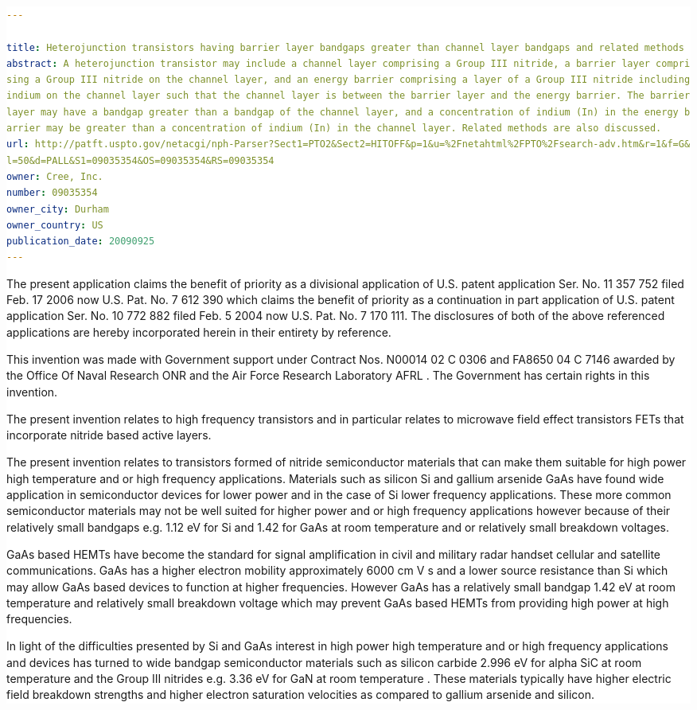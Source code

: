 ```yaml
---

title: Heterojunction transistors having barrier layer bandgaps greater than channel layer bandgaps and related methods
abstract: A heterojunction transistor may include a channel layer comprising a Group III nitride, a barrier layer comprising a Group III nitride on the channel layer, and an energy barrier comprising a layer of a Group III nitride including indium on the channel layer such that the channel layer is between the barrier layer and the energy barrier. The barrier layer may have a bandgap greater than a bandgap of the channel layer, and a concentration of indium (In) in the energy barrier may be greater than a concentration of indium (In) in the channel layer. Related methods are also discussed.
url: http://patft.uspto.gov/netacgi/nph-Parser?Sect1=PTO2&Sect2=HITOFF&p=1&u=%2Fnetahtml%2FPTO%2Fsearch-adv.htm&r=1&f=G&l=50&d=PALL&S1=09035354&OS=09035354&RS=09035354
owner: Cree, Inc.
number: 09035354
owner_city: Durham
owner_country: US
publication_date: 20090925
---
```

The present application claims the benefit of priority as a divisional application of U.S. patent application Ser. No. 11 357 752 filed Feb. 17 2006 now U.S. Pat. No. 7 612 390 which claims the benefit of priority as a continuation in part application of U.S. patent application Ser. No. 10 772 882 filed Feb. 5 2004 now U.S. Pat. No. 7 170 111. The disclosures of both of the above referenced applications are hereby incorporated herein in their entirety by reference.

This invention was made with Government support under Contract Nos. N00014 02 C 0306 and FA8650 04 C 7146 awarded by the Office Of Naval Research ONR and the Air Force Research Laboratory AFRL . The Government has certain rights in this invention.

The present invention relates to high frequency transistors and in particular relates to microwave field effect transistors FETs that incorporate nitride based active layers.

The present invention relates to transistors formed of nitride semiconductor materials that can make them suitable for high power high temperature and or high frequency applications. Materials such as silicon Si and gallium arsenide GaAs have found wide application in semiconductor devices for lower power and in the case of Si lower frequency applications. These more common semiconductor materials may not be well suited for higher power and or high frequency applications however because of their relatively small bandgaps e.g. 1.12 eV for Si and 1.42 for GaAs at room temperature and or relatively small breakdown voltages.

GaAs based HEMTs have become the standard for signal amplification in civil and military radar handset cellular and satellite communications. GaAs has a higher electron mobility approximately 6000 cm V s and a lower source resistance than Si which may allow GaAs based devices to function at higher frequencies. However GaAs has a relatively small bandgap 1.42 eV at room temperature and relatively small breakdown voltage which may prevent GaAs based HEMTs from providing high power at high frequencies.

In light of the difficulties presented by Si and GaAs interest in high power high temperature and or high frequency applications and devices has turned to wide bandgap semiconductor materials such as silicon carbide 2.996 eV for alpha SiC at room temperature and the Group III nitrides e.g. 3.36 eV for GaN at room temperature . These materials typically have higher electric field breakdown strengths and higher electron saturation velocities as compared to gallium arsenide and silicon.
